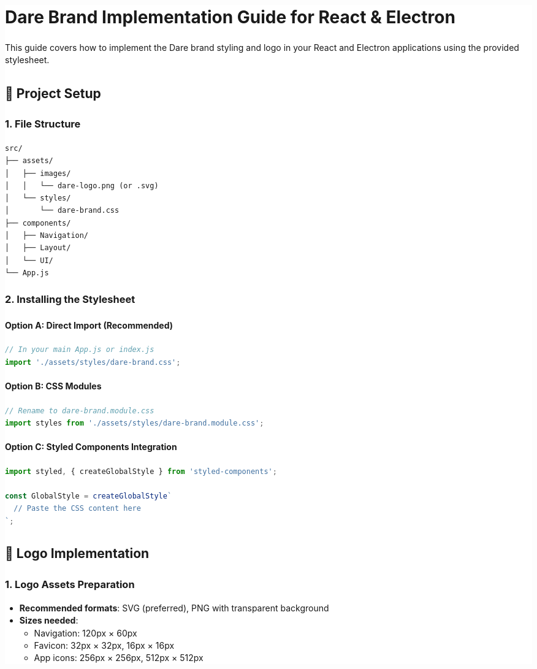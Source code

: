 # Dare Brand Implementation Guide for React & Electron

This guide covers how to implement the Dare brand styling and logo in your React and Electron applications using the provided stylesheet.

## 📁 Project Setup

### 1. File Structure
```
src/
├── assets/
│   ├── images/
│   │   └── dare-logo.png (or .svg)
│   └── styles/
│       └── dare-brand.css
├── components/
│   ├── Navigation/
│   ├── Layout/
│   └── UI/
└── App.js
```

### 2. Installing the Stylesheet

#### Option A: Direct Import (Recommended)
```jsx
// In your main App.js or index.js
import './assets/styles/dare-brand.css';
```

#### Option B: CSS Modules
```jsx
// Rename to dare-brand.module.css
import styles from './assets/styles/dare-brand.module.css';
```

#### Option C: Styled Components Integration
```jsx
import styled, { createGlobalStyle } from 'styled-components';

const GlobalStyle = createGlobalStyle`
  // Paste the CSS content here
`;
```

## 🎨 Logo Implementation

### 1. Logo Assets Preparation
- **Recommended formats**: SVG (preferred), PNG with transparent background
- **Sizes needed**: 
  - Navigation: 120px × 60px
  - Favicon: 32px × 32px, 16px × 16px
  - App icons: 256px × 256px, 512px × 512px
